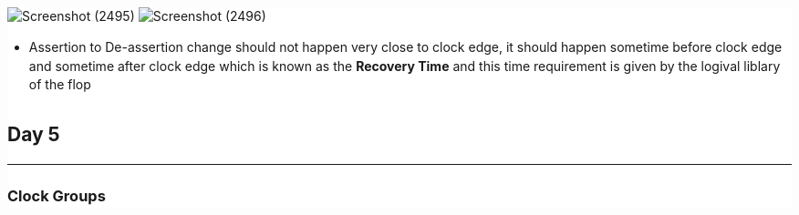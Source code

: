 ![Screenshot (2495)](https://user-images.githubusercontent.com/120498080/220429740-d796001e-ca66-4ab3-8176-9d6c1b826108.png)
![Screenshot (2496)](https://user-images.githubusercontent.com/120498080/220429770-7cfc8dbe-dcb9-4ea4-893c-9dca6d6d289e.png)
    
- Assertion to De-assertion change should not happen very close to clock edge, it should happen sometime before clock edge and sometime after clock edge which is known as the **Recovery Time** and this time requirement is given by the logival liblary of the flop 
    
## Day 5
---
### Clock Groups    

    
    
    
    
    
    
    
    
    
    
    
    
    
    
    
    
